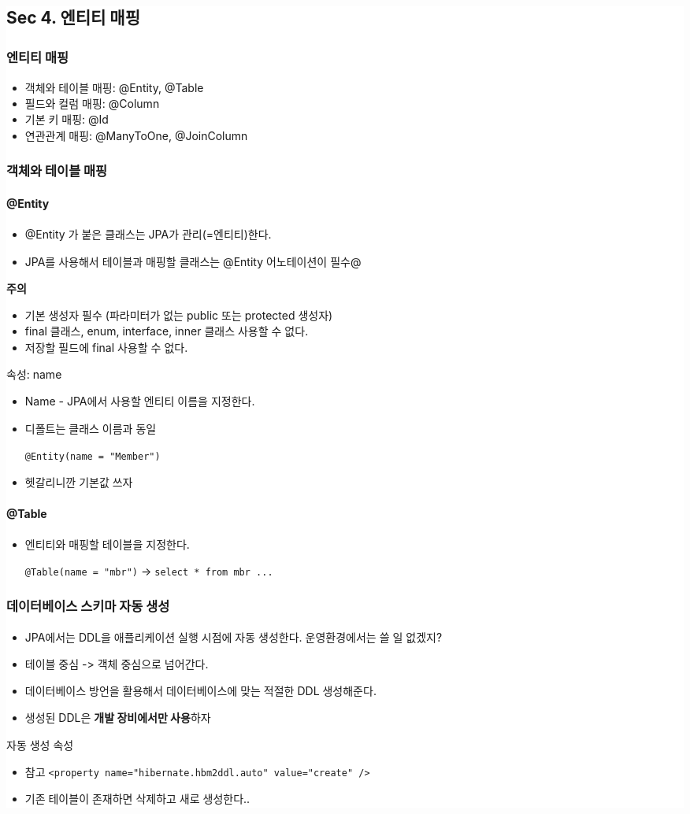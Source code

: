 ## Sec 4. 엔티티 매핑

### 엔티티 매핑

- 객체와 테이블 매핑: @Entity, @Table
- 필드와 컬럼 매핑: @Column
- 기본 키 매핑: @Id
- 연관관계 매핑: @ManyToOne, @JoinColumn



### 객체와 테이블 매핑

#### @Entity

- @Entity 가 붙은 클래스는 JPA가 관리(=엔티티)한다.

- JPA를 사용해서 테이블과 매핑할 클래스는 @Entity 어노테이션이 필수@

**주의**

- 기본 생성자 필수 (파라미터가 없는 public 또는 protected 생성자)
- final 클래스, enum, interface, inner 클래스 사용할 수 없다.
- 저장할 필드에 final 사용할 수 없다.

속성: name

- Name - JPA에서 사용할 엔티티 이름을 지정한다. 

- 디폴트는 클래스 이름과 동일

  `@Entity(name = "Member")` 

- 헷갈리니깐 기본값 쓰자



#### @Table

- 엔티티와 매핑할 테이블을 지정한다.

  `@Table(name = "mbr")` -> `select * from mbr ...`



### 데이터베이스 스키마 자동 생성

- JPA에서는 DDL을 애플리케이션 실행 시점에 자동 생성한다. 운영환경에서는 쓸 일 없겠지?

- 테이블 중심 -> 객체 중심으로 넘어간다.

- 데이터베이스 방언을 활용해서 데이터베이스에 맞는 적절한 DDL 생성해준다.

- 생성된 DDL은 **개발 장비에서만 사용**하자

자동 생성 속성

*  참고 `<property name="hibernate.hbm2ddl.auto" value="create" />`

  - 기존 테이블이 존재하면 삭제하고 새로 생성한다..
